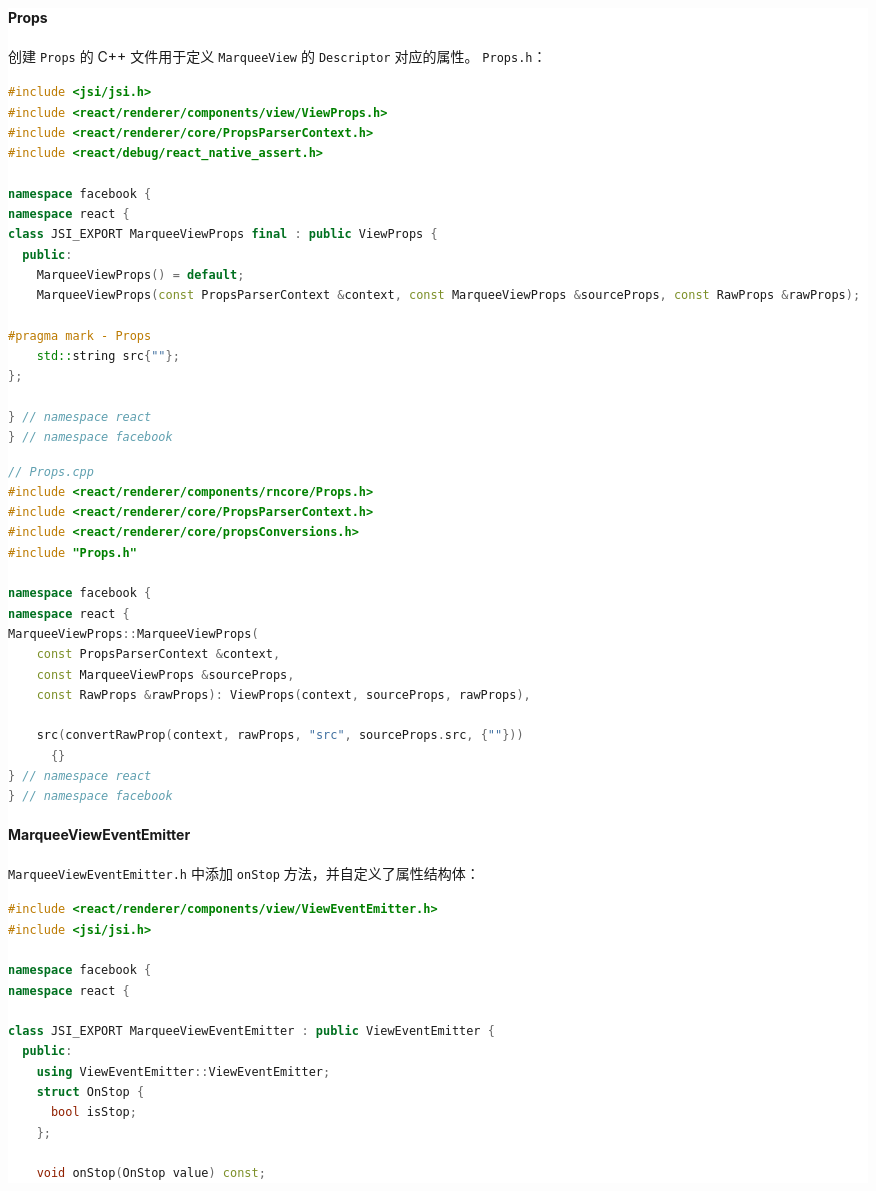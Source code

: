 #### Props

创建 `Props` 的 C++ 文件用于定义 `MarqueeView` 的 `Descriptor` 对应的属性。
`Props.h`：

```cpp
#include <jsi/jsi.h>
#include <react/renderer/components/view/ViewProps.h>
#include <react/renderer/core/PropsParserContext.h>
#include <react/debug/react_native_assert.h>

namespace facebook {
namespace react {
class JSI_EXPORT MarqueeViewProps final : public ViewProps {
  public:
    MarqueeViewProps() = default;
    MarqueeViewProps(const PropsParserContext &context, const MarqueeViewProps &sourceProps, const RawProps &rawProps);

#pragma mark - Props
    std::string src{""};
};

} // namespace react
} // namespace facebook
```

```cpp
// Props.cpp
#include <react/renderer/components/rncore/Props.h>
#include <react/renderer/core/PropsParserContext.h>
#include <react/renderer/core/propsConversions.h>
#include "Props.h"

namespace facebook {
namespace react {
MarqueeViewProps::MarqueeViewProps(
    const PropsParserContext &context, 
    const MarqueeViewProps &sourceProps, 
    const RawProps &rawProps): ViewProps(context, sourceProps, rawProps),

    src(convertRawProp(context, rawProps, "src", sourceProps.src, {""}))
      {}
} // namespace react
} // namespace facebook
```

#### MarqueeViewEventEmitter

`MarqueeViewEventEmitter.h` 中添加 `onStop` 方法，并自定义了属性结构体：

```cpp
#include <react/renderer/components/view/ViewEventEmitter.h>
#include <jsi/jsi.h>

namespace facebook {
namespace react {

class JSI_EXPORT MarqueeViewEventEmitter : public ViewEventEmitter {
  public:
    using ViewEventEmitter::ViewEventEmitter;
    struct OnStop {
      bool isStop;
    };

    void onStop(OnStop value) const;
```